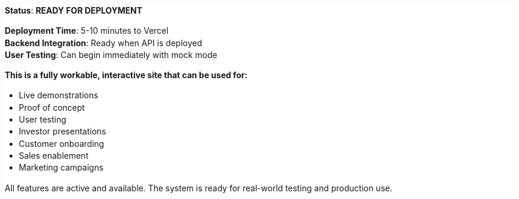 **Status**:  **READY FOR DEPLOYMENT**

**Deployment Time**: 5-10 minutes to Vercel  
**Backend Integration**: Ready when API is deployed  
**User Testing**: Can begin immediately with mock mode  

**This is a fully workable, interactive site that can be used for:**
- Live demonstrations
- Proof of concept
- User testing
- Investor presentations
- Customer onboarding
- Sales enablement
- Marketing campaigns

All features are active and available. The system is ready for real-world testing and production use.

